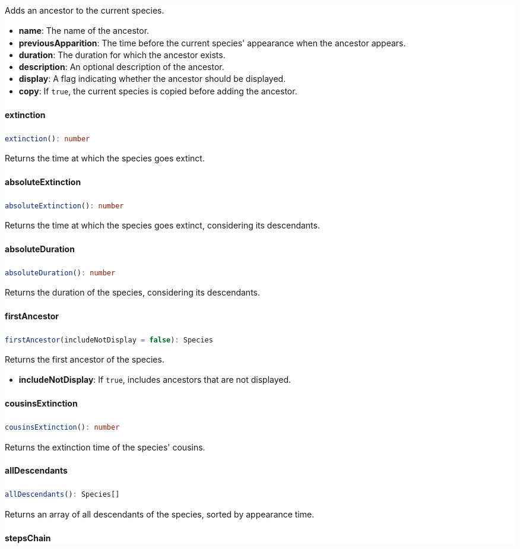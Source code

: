Adds an ancestor to the current species.

- **name**: The name of the ancestor.
- **previousApparition**: The time before the current species' appearance when the ancestor appears.
- **duration**: The duration for which the ancestor exists.
- **description**: An optional description of the ancestor.
- **display**: A flag indicating whether the ancestor should be displayed.
- **copy**: If `true`, the current species is copied before adding the ancestor.

#### extinction

```typescript
extinction(): number
```

Returns the time at which the species goes extinct.

#### absoluteExtinction

```typescript
absoluteExtinction(): number
```

Returns the time at which the species goes extinct, considering its descendants.

#### absoluteDuration

```typescript
absoluteDuration(): number
```

Returns the duration of the species, considering its descendants.

#### firstAncestor

```typescript
firstAncestor(includeNotDisplay = false): Species
```

Returns the first ancestor of the species.

- **includeNotDisplay**: If `true`, includes ancestors that are not displayed.

#### cousinsExtinction

```typescript
cousinsExtinction(): number
```

Returns the extinction time of the species' cousins.

#### allDescendants

```typescript
allDescendants(): Species[]
```

Returns an array of all descendants of the species, sorted by appearance time.

#### stepsChain
